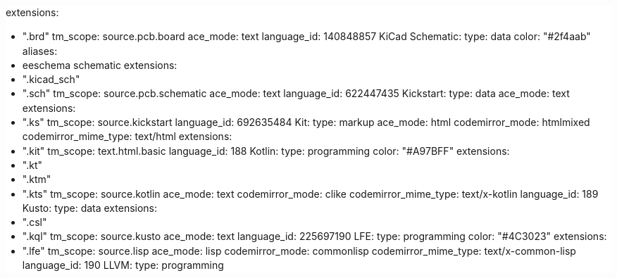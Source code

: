   extensions:
  - ".brd"
  tm_scope: source.pcb.board
  ace_mode: text
  language_id: 140848857
KiCad Schematic:
  type: data
  color: "#2f4aab"
  aliases:
  - eeschema schematic
  extensions:
  - ".kicad_sch"
  - ".sch"
  tm_scope: source.pcb.schematic
  ace_mode: text
  language_id: 622447435
Kickstart:
  type: data
  ace_mode: text
  extensions:
  - ".ks"
  tm_scope: source.kickstart
  language_id: 692635484
Kit:
  type: markup
  ace_mode: html
  codemirror_mode: htmlmixed
  codemirror_mime_type: text/html
  extensions:
  - ".kit"
  tm_scope: text.html.basic
  language_id: 188
Kotlin:
  type: programming
  color: "#A97BFF"
  extensions:
  - ".kt"
  - ".ktm"
  - ".kts"
  tm_scope: source.kotlin
  ace_mode: text
  codemirror_mode: clike
  codemirror_mime_type: text/x-kotlin
  language_id: 189
Kusto:
  type: data
  extensions:
  - ".csl"
  - ".kql"
  tm_scope: source.kusto
  ace_mode: text
  language_id: 225697190
LFE:
  type: programming
  color: "#4C3023"
  extensions:
  - ".lfe"
  tm_scope: source.lisp
  ace_mode: lisp
  codemirror_mode: commonlisp
  codemirror_mime_type: text/x-common-lisp
  language_id: 190
LLVM:
  type: programming